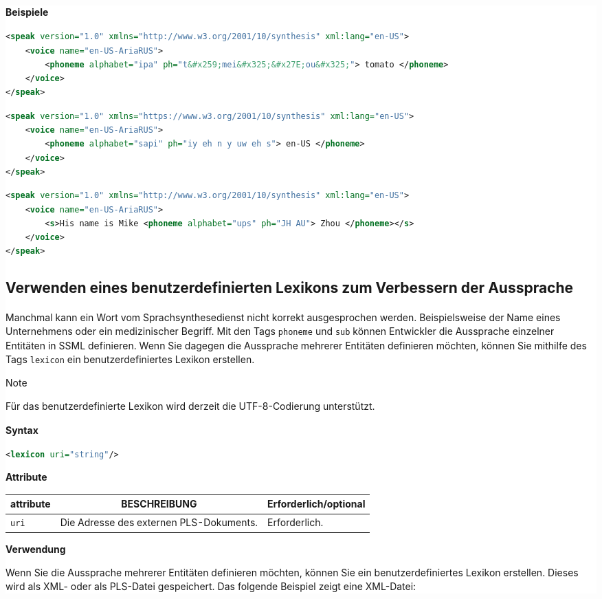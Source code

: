 **Beispiele**

```xml
<speak version="1.0" xmlns="http://www.w3.org/2001/10/synthesis" xml:lang="en-US">
    <voice name="en-US-AriaRUS">
        <phoneme alphabet="ipa" ph="t&#x259;mei&#x325;&#x27E;ou&#x325;"> tomato </phoneme>
    </voice>
</speak>
```

```xml
<speak version="1.0" xmlns="https://www.w3.org/2001/10/synthesis" xml:lang="en-US">
    <voice name="en-US-AriaRUS">
        <phoneme alphabet="sapi" ph="iy eh n y uw eh s"> en-US </phoneme>
    </voice>
</speak>
```

```xml
<speak version="1.0" xmlns="http://www.w3.org/2001/10/synthesis" xml:lang="en-US">
    <voice name="en-US-AriaRUS">
        <s>His name is Mike <phoneme alphabet="ups" ph="JH AU"> Zhou </phoneme></s>
    </voice>
</speak>
```

## <a name="use-custom-lexicon-to-improve-pronunciation"></a>Verwenden eines benutzerdefinierten Lexikons zum Verbessern der Aussprache

Manchmal kann ein Wort vom Sprachsynthesedienst nicht korrekt ausgesprochen werden. Beispielsweise der Name eines Unternehmens oder ein medizinischer Begriff. Mit den Tags `phoneme` und `sub` können Entwickler die Aussprache einzelner Entitäten in SSML definieren. Wenn Sie dagegen die Aussprache mehrerer Entitäten definieren möchten, können Sie mithilfe des Tags `lexicon` ein benutzerdefiniertes Lexikon erstellen.

> [!NOTE]
> Für das benutzerdefinierte Lexikon wird derzeit die UTF-8-Codierung unterstützt. 

**Syntax**

```XML
<lexicon uri="string"/>
```

**Attribute**

| attribute | BESCHREIBUNG                               | Erforderlich/optional |
|-----------|-------------------------------------------|---------------------|
| `uri`     | Die Adresse des externen PLS-Dokuments. | Erforderlich.           |

**Verwendung**

Wenn Sie die Aussprache mehrerer Entitäten definieren möchten, können Sie ein benutzerdefiniertes Lexikon erstellen. Dieses wird als XML- oder als PLS-Datei gespeichert. Das folgende Beispiel zeigt eine XML-Datei:
